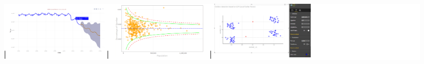 | <img src="media/samples/forecasting-with-ARIMA.png" width="200"> | <img src="media/samples/funnel-plot.png" width="200"> | <img src="media/samples/outliers-detection.png" width="200"> 